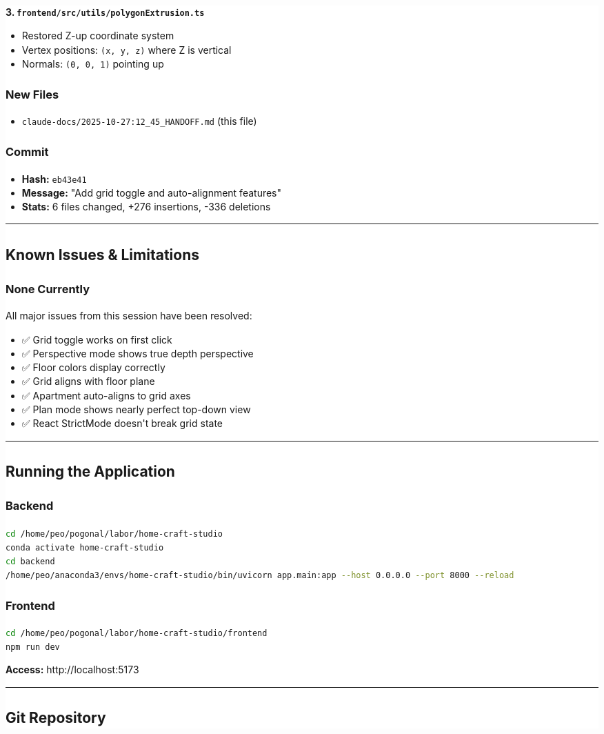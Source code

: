 **3. `frontend/src/utils/polygonExtrusion.ts`**
- Restored Z-up coordinate system
- Vertex positions: `(x, y, z)` where Z is vertical
- Normals: `(0, 0, 1)` pointing up

### New Files
- `claude-docs/2025-10-27:12_45_HANDOFF.md` (this file)

### Commit
- **Hash:** `eb43e41`
- **Message:** "Add grid toggle and auto-alignment features"
- **Stats:** 6 files changed, +276 insertions, -336 deletions

---

## Known Issues & Limitations

### None Currently
All major issues from this session have been resolved:
- ✅ Grid toggle works on first click
- ✅ Perspective mode shows true depth perspective
- ✅ Floor colors display correctly
- ✅ Grid aligns with floor plane
- ✅ Apartment auto-aligns to grid axes
- ✅ Plan mode shows nearly perfect top-down view
- ✅ React StrictMode doesn't break grid state

---

## Running the Application

### Backend
```bash
cd /home/peo/pogonal/labor/home-craft-studio
conda activate home-craft-studio
cd backend
/home/peo/anaconda3/envs/home-craft-studio/bin/uvicorn app.main:app --host 0.0.0.0 --port 8000 --reload
```

### Frontend
```bash
cd /home/peo/pogonal/labor/home-craft-studio/frontend
npm run dev
```

**Access:** http://localhost:5173

---

## Git Repository
